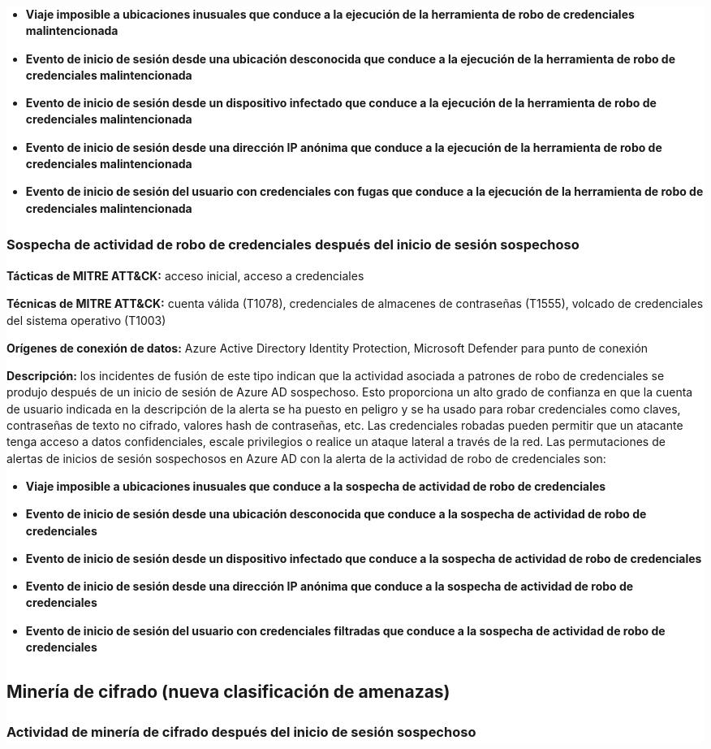 - **Viaje imposible a ubicaciones inusuales que conduce a la ejecución de la herramienta de robo de credenciales malintencionada**

- **Evento de inicio de sesión desde una ubicación desconocida que conduce a la ejecución de la herramienta de robo de credenciales malintencionada**

- **Evento de inicio de sesión desde un dispositivo infectado que conduce a la ejecución de la herramienta de robo de credenciales malintencionada**

- **Evento de inicio de sesión desde una dirección IP anónima que conduce a la ejecución de la herramienta de robo de credenciales malintencionada**

- **Evento de inicio de sesión del usuario con credenciales con fugas que conduce a la ejecución de la herramienta de robo de credenciales malintencionada**

### <a name="suspected-credential-theft-activity-following-suspicious-sign-in"></a>Sospecha de actividad de robo de credenciales después del inicio de sesión sospechoso

**Tácticas de MITRE ATT&CK:** acceso inicial, acceso a credenciales

**Técnicas de MITRE ATT&CK:** cuenta válida (T1078), credenciales de almacenes de contraseñas (T1555), volcado de credenciales del sistema operativo (T1003)

**Orígenes de conexión de datos:** Azure Active Directory Identity Protection, Microsoft Defender para punto de conexión

**Descripción:** los incidentes de fusión de este tipo indican que la actividad asociada a patrones de robo de credenciales se produjo después de un inicio de sesión de Azure AD sospechoso. Esto proporciona un alto grado de confianza en que la cuenta de usuario indicada en la descripción de la alerta se ha puesto en peligro y se ha usado para robar credenciales como claves, contraseñas de texto no cifrado, valores hash de contraseñas, etc. Las credenciales robadas pueden permitir que un atacante tenga acceso a datos confidenciales, escale privilegios o realice un ataque lateral a través de la red. Las permutaciones de alertas de inicios de sesión sospechosos en Azure AD con la alerta de la actividad de robo de credenciales son:

- **Viaje imposible a ubicaciones inusuales que conduce a la sospecha de actividad de robo de credenciales**

- **Evento de inicio de sesión desde una ubicación desconocida que conduce a la sospecha de actividad de robo de credenciales**

- **Evento de inicio de sesión desde un dispositivo infectado que conduce a la sospecha de actividad de robo de credenciales**

- **Evento de inicio de sesión desde una dirección IP anónima que conduce a la sospecha de actividad de robo de credenciales**

- **Evento de inicio de sesión del usuario con credenciales filtradas que conduce a la sospecha de actividad de robo de credenciales**

## <a name="crypto-mining-new-threat-classification"></a>Minería de cifrado (nueva clasificación de amenazas)

### <a name="crypto-mining-activity-following-suspicious-sign-in"></a>Actividad de minería de cifrado después del inicio de sesión sospechoso
